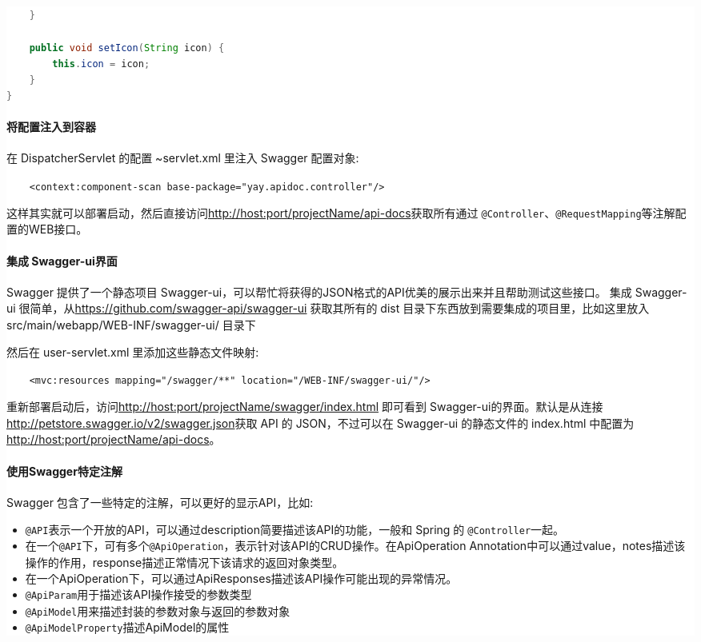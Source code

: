 ```java
    }

    public void setIcon(String icon) {
        this.icon = icon;
    }
}
```

#### 将配置注入到容器
在 DispatcherServlet 的配置 ~servlet.xml 里注入 Swagger 配置对象:
```
    <context:component-scan base-package="yay.apidoc.controller"/>
```
这样其实就可以部署启动，然后直接访问<http://host:port/projectName/api-docs>获取所有通过 `@Controller`、`@RequestMapping`等注解配置的WEB接口。

#### 集成 Swagger-ui界面
Swagger 提供了一个静态项目 Swagger-ui，可以帮忙将获得的JSON格式的API优美的展示出来并且帮助测试这些接口。
集成 Swagger-ui 很简单，从<https://github.com/swagger-api/swagger-ui> 获取其所有的 dist 目录下东西放到需要集成的项目里，比如这里放入 src/main/webapp/WEB-INF/swagger-ui/ 目录下

然后在 user-servlet.xml 里添加这些静态文件映射:
```
    <mvc:resources mapping="/swagger/**" location="/WEB-INF/swagger-ui/"/>
```
重新部署启动后，访问<http://host:port/projectName/swagger/index.html> 即可看到 Swagger-ui的界面。默认是从连接<http://petstore.swagger.io/v2/swagger.json>获取 API 的 JSON，不过可以在 Swagger-ui 的静态文件的 index.html 中配置为 <http://host:port/projectName/api-docs>。


#### 使用Swagger特定注解

Swagger 包含了一些特定的注解，可以更好的显示API，比如:
* `@API`表示一个开放的API，可以通过description简要描述该API的功能，一般和 Spring 的 `@Controller`一起。
* 在一个`@API`下，可有多个`@ApiOperation`，表示针对该API的CRUD操作。在ApiOperation Annotation中可以通过value，notes描述该操作的作用，response描述正常情况下该请求的返回对象类型。
* 在一个ApiOperation下，可以通过ApiResponses描述该API操作可能出现的异常情况。
* `@ApiParam`用于描述该API操作接受的参数类型
* `@ApiModel`用来描述封装的参数对象与返回的参数对象
* `@ApiModelProperty`描述ApiModel的属性


 
 